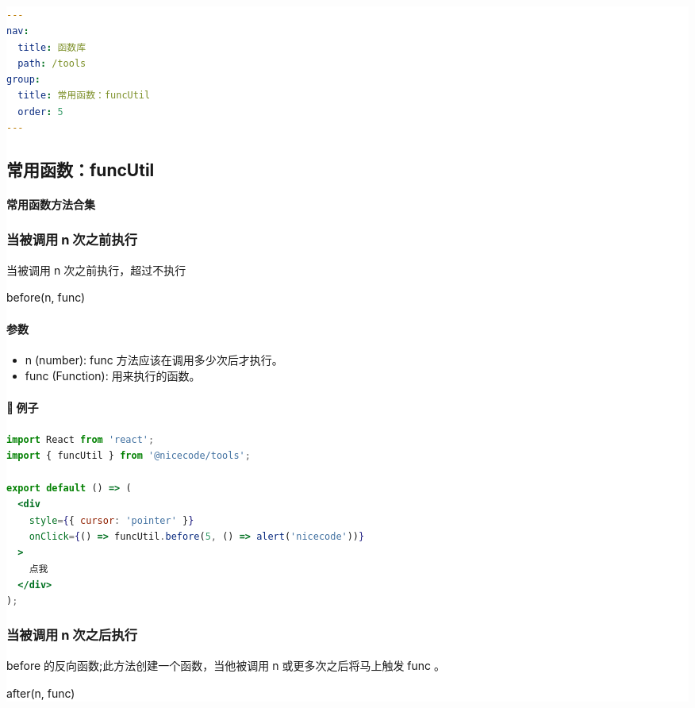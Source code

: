 ```yaml
---
nav:
  title: 函数库
  path: /tools
group:
  title: 常用函数：funcUtil
  order: 5
---
```


## 常用函数：funcUtil

<Alert type="info">
  <strong>常用函数方法合集</strong>
</Alert>

### 当被调用 n 次之前执行

当被调用 n 次之前执行，超过不执行

<Alert type="info">
  before(n, func)
</Alert>

#### 参数

- n (number): func 方法应该在调用多少次后才执行。
- func (Function): 用来执行的函数。

#### 🌰 例子

```jsx
import React from 'react';
import { funcUtil } from '@nicecode/tools';

export default () => (
  <div
    style={{ cursor: 'pointer' }}
    onClick={() => funcUtil.before(5, () => alert('nicecode'))}
  >
    点我
  </div>
);
```

### 当被调用 n 次之后执行

before 的反向函数;此方法创建一个函数，当他被调用 n 或更多次之后将马上触发 func 。

<Alert type="info">
  after(n, func)
</Alert>
